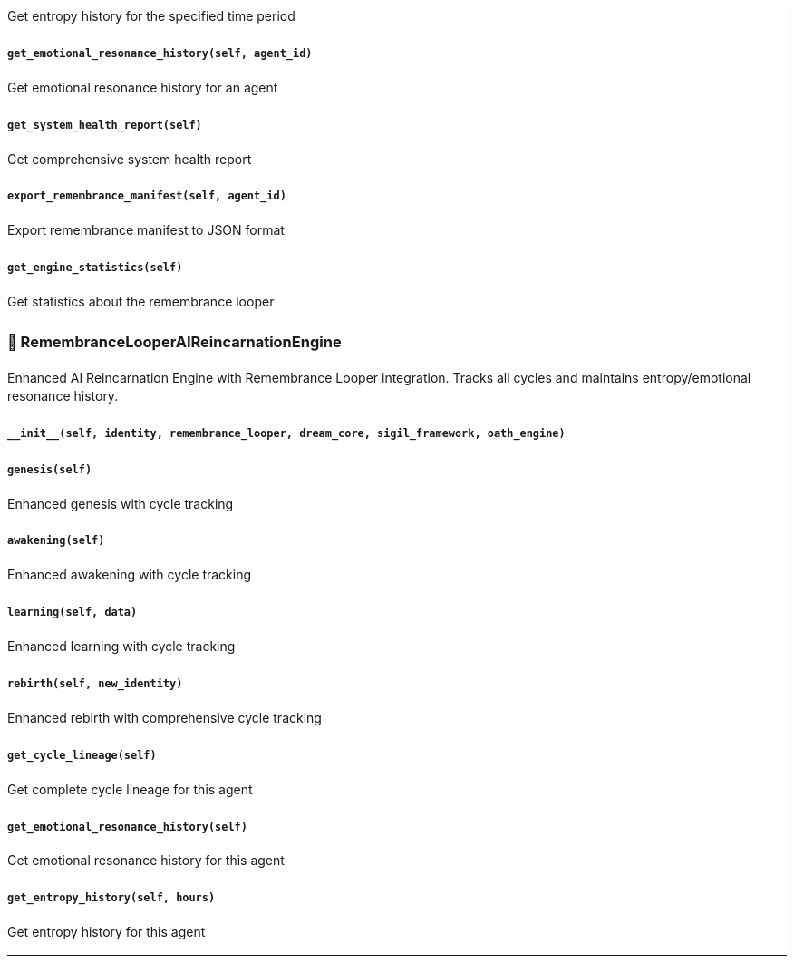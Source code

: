 Get entropy history for the specified time period

#### `get_emotional_resonance_history(self, agent_id)`

Get emotional resonance history for an agent

#### `get_system_health_report(self)`

Get comprehensive system health report

#### `export_remembrance_manifest(self, agent_id)`

Export remembrance manifest to JSON format

#### `get_engine_statistics(self)`

Get statistics about the remembrance looper


### 🧬 RemembranceLooperAIReincarnationEngine

Enhanced AI Reincarnation Engine with Remembrance Looper integration.
Tracks all cycles and maintains entropy/emotional resonance history.

#### `__init__(self, identity, remembrance_looper, dream_core, sigil_framework, oath_engine)`

#### `genesis(self)`

Enhanced genesis with cycle tracking

#### `awakening(self)`

Enhanced awakening with cycle tracking

#### `learning(self, data)`

Enhanced learning with cycle tracking

#### `rebirth(self, new_identity)`

Enhanced rebirth with comprehensive cycle tracking

#### `get_cycle_lineage(self)`

Get complete cycle lineage for this agent

#### `get_emotional_resonance_history(self)`

Get emotional resonance history for this agent

#### `get_entropy_history(self, hours)`

Get entropy history for this agent


---
